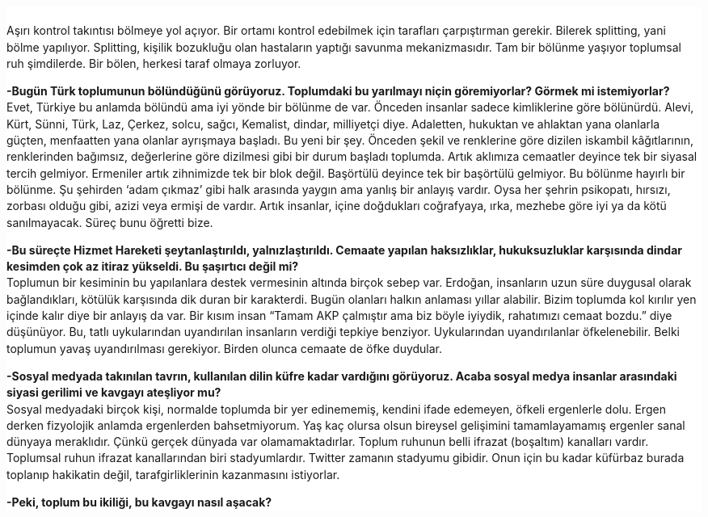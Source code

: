   </strong>
  <br/>
  Aşırı kontrol takıntısı bölmeye yol açıyor. Bir ortamı kontrol edebilmek için tarafları çarpıştırman gerekir. Bilerek splitting, yani bölme yapılıyor. Splitting, kişilik bozukluğu olan hastaların yaptığı savunma mekanizmasıdır. Tam bir bölünme yaşıyor toplumsal ruh şimdilerde. Bir bölen, herkesi taraf olmaya zorluyor.
 </p>
 <p>
  <strong>
   -Bugün Türk toplumunun bölündüğünü görüyoruz. Toplumdaki bu yarılmayı niçin göremiyorlar? Görmek mi istemiyorlar?
  </strong>
  <br/>
  Evet, Türkiye bu anlamda bölündü ama iyi yönde bir bölünme de var. Önceden insanlar sadece kimliklerine göre bölünürdü. Alevi, Kürt, Sünni, Türk, Laz, Çerkez, solcu, sağcı, Kemalist, dindar, milliyetçi diye. Adaletten, hukuktan ve ahlaktan yana olanlarla güçten, menfaatten yana olanlar ayrışmaya başladı. Bu yeni bir şey. Önceden şekil ve renklerine göre dizilen iskambil kâğıtlarının, renklerinden bağımsız, değerlerine göre dizilmesi gibi bir durum başladı toplumda. Artık aklımıza cemaatler deyince tek bir siyasal tercih gelmiyor. Ermeniler artık zihnimizde tek bir blok değil. Başörtülü deyince tek bir başörtülü gelmiyor. Bu bölünme hayırlı bir bölünme. Şu şehirden ‘adam çıkmaz’ gibi halk arasında yaygın ama yanlış bir anlayış vardır. Oysa her şehrin psikopatı, hırsızı, zorbası olduğu gibi, azizi veya ermişi de vardır. Artık insanlar, içine doğdukları coğrafyaya, ırka, mezhebe göre iyi ya da kötü sanılmayacak. Süreç bunu öğretti bize.
 </p>
 <p>
  <strong>
   -Bu süreçte Hizmet Hareketi şeytanlaştırıldı, yalnızlaştırıldı. Cemaate yapılan haksızlıklar, hukuksuzluklar karşısında dindar kesimden çok az itiraz yükseldi. Bu şaşırtıcı değil mi?
  </strong>
  <br/>
  Toplumun bir kesiminin bu yapılanlara destek vermesinin altında birçok sebep var. Erdoğan, insanların uzun süre duygusal olarak bağlandıkları, kötülük karşısında dik duran bir karakterdi. Bugün olanları halkın anlaması yıllar alabilir. Bizim toplumda kol kırılır yen içinde kalır diye bir anlayış da var. Bir kısım insan “Tamam AKP çalmıştır ama biz böyle iyiydik, rahatımızı cemaat bozdu.” diye düşünüyor. Bu, tatlı uykularından uyandırılan insanların verdiği tepkiye benziyor. Uykularından uyandırılanlar öfkelenebilir. Belki toplumun yavaş uyandırılması gerekiyor. Birden olunca cemaate de öfke duydular.
 </p>
 <p>
  <strong>
   -Sosyal medyada takınılan tavrın, kullanılan dilin küfre kadar vardığını görüyoruz. Acaba sosyal medya insanlar arasındaki siyasi gerilimi ve kavgayı ateşliyor mu?
  </strong>
  <br/>
  Sosyal medyadaki birçok kişi, normalde toplumda bir yer edinememiş, kendini ifade edemeyen, öfkeli ergenlerle dolu. Ergen derken fizyolojik anlamda ergenlerden bahsetmiyorum. Yaş kaç olursa olsun bireysel gelişimini tamamlayamamış ergenler sanal dünyaya meraklıdır. Çünkü gerçek dünyada var olamamaktadırlar. Toplum ruhunun belli ifrazat (boşaltım) kanalları vardır. Toplumsal ruhun ifrazat kanallarından biri stadyumlardır. Twitter zamanın stadyumu gibidir. Onun için bu kadar küfürbaz burada toplanıp hakikatin değil, tarafgirliklerinin kazanmasını istiyorlar.
 </p>
 <p>
  <strong>
   -Peki, toplum bu ikiliği, bu kavgayı nasıl aşacak?
  </strong>
  <br/>